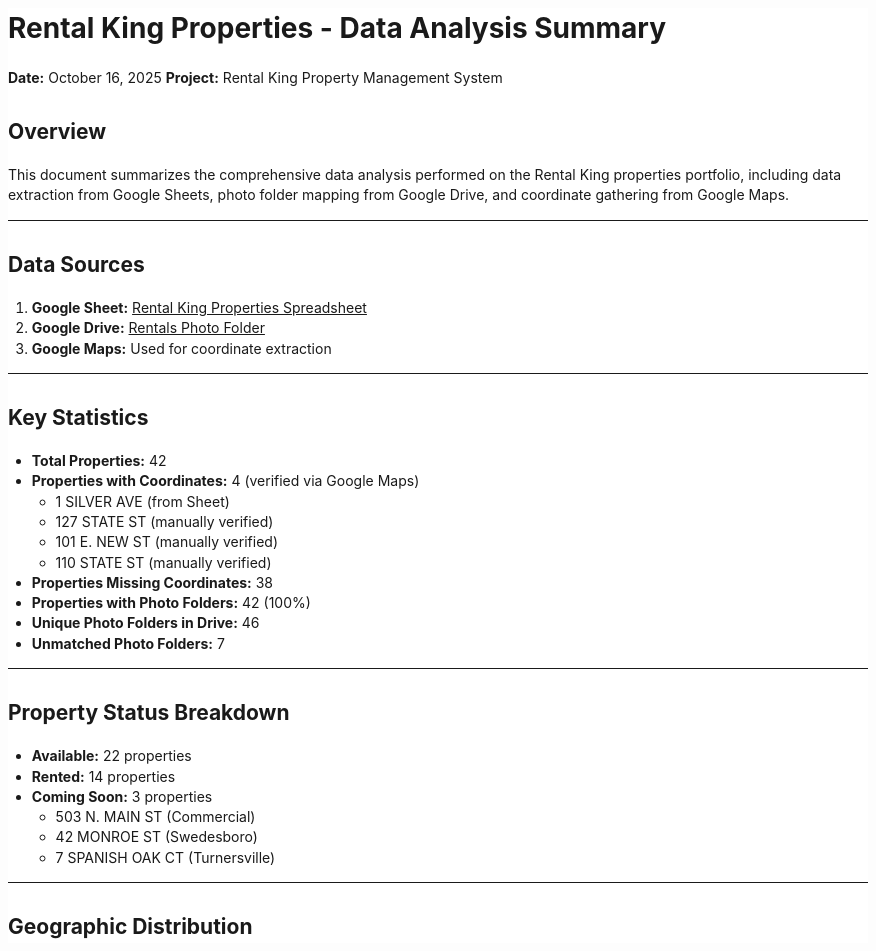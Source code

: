 # Rental King Properties - Data Analysis Summary

**Date:** October 16, 2025
**Project:** Rental King Property Management System

## Overview

This document summarizes the comprehensive data analysis performed on the Rental King properties portfolio, including data extraction from Google Sheets, photo folder mapping from Google Drive, and coordinate gathering from Google Maps.

---

## Data Sources

1. **Google Sheet:** [Rental King Properties Spreadsheet](https://docs.google.com/spreadsheets/d/1LJYK6OSqnsUz8DiL8YgpqsYkgAcJCwCfh0wp-C_iiwA/edit?usp=sharing)
2. **Google Drive:** [Rentals Photo Folder](https://drive.google.com/drive/folders/1fyBsLUtWX5ws44skELCEIVIJzmTB8U6C)
3. **Google Maps:** Used for coordinate extraction

---

## Key Statistics

- **Total Properties:** 42
- **Properties with Coordinates:** 4 (verified via Google Maps)
  - 1 SILVER AVE (from Sheet)
  - 127 STATE ST (manually verified)
  - 101 E. NEW ST (manually verified)
  - 110 STATE ST (manually verified)
- **Properties Missing Coordinates:** 38
- **Properties with Photo Folders:** 42 (100%)
- **Unique Photo Folders in Drive:** 46
- **Unmatched Photo Folders:** 7

---

## Property Status Breakdown

- **Available:** 22 properties
- **Rented:** 14 properties
- **Coming Soon:** 3 properties
  - 503 N. MAIN ST (Commercial)
  - 42 MONROE ST (Swedesboro)
  - 7 SPANISH OAK CT (Turnersville)

---

## Geographic Distribution
